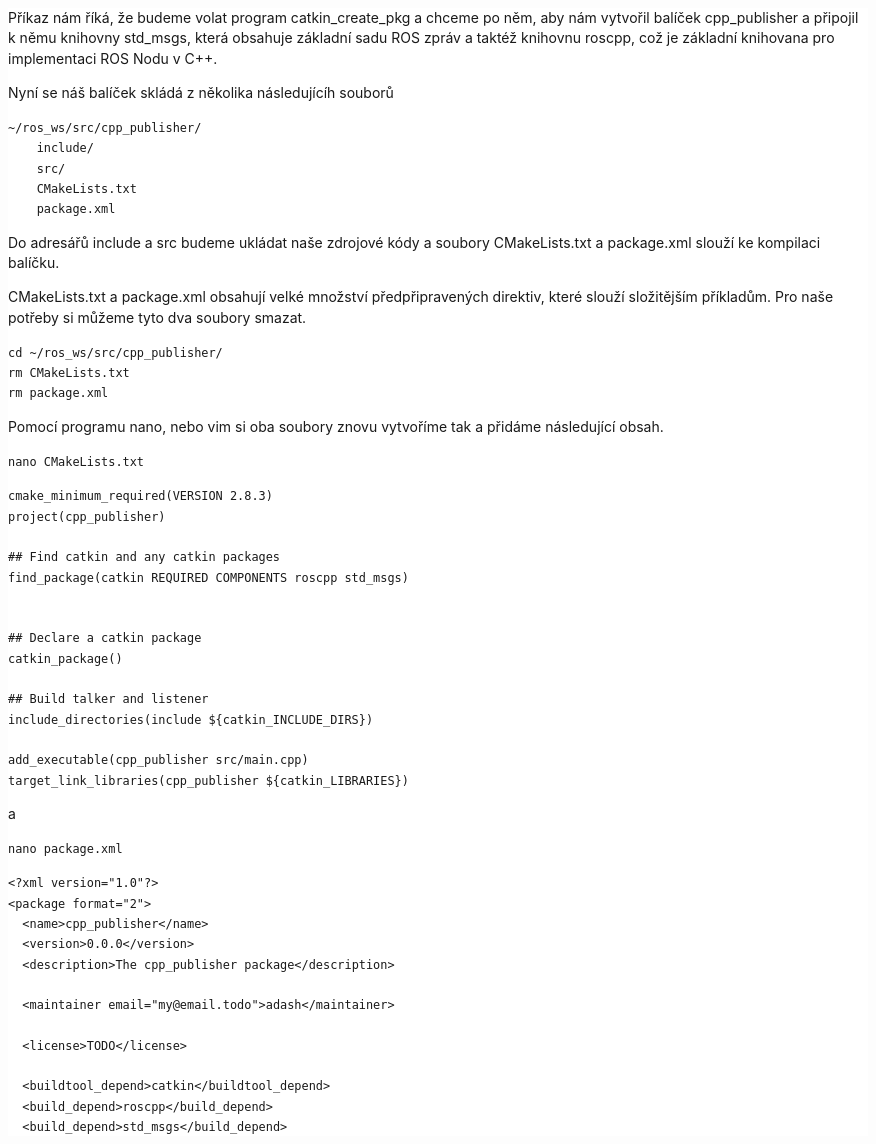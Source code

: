 Příkaz nám říká, že budeme volat program catkin_create_pkg a chceme po něm, aby nám vytvořil balíček cpp_publisher a připojil k němu knihovny std_msgs, která obsahuje základní sadu ROS zpráv a taktéž knihovnu roscpp, což je základní knihovana pro implementaci ROS Nodu v C++.

Nyní se náš balíček skládá z několika následujícíh souborů

```
~/ros_ws/src/cpp_publisher/
    include/
    src/
    CMakeLists.txt
    package.xml
```

Do adresářů include a src budeme ukládat naše zdrojové kódy a soubory CMakeLists.txt a package.xml slouží ke kompilaci balíčku.

CMakeLists.txt a package.xml obsahují velké množství předpřipravených direktiv, které slouží složitějším příkladům. Pro naše potřeby si můžeme tyto dva soubory smazat.

```
cd ~/ros_ws/src/cpp_publisher/
rm CMakeLists.txt
rm package.xml
```

Pomocí programu nano, nebo vim si oba soubory znovu vytvoříme tak a přidáme následující obsah.


```
nano CMakeLists.txt
```

```
cmake_minimum_required(VERSION 2.8.3)
project(cpp_publisher)

## Find catkin and any catkin packages
find_package(catkin REQUIRED COMPONENTS roscpp std_msgs)


## Declare a catkin package
catkin_package()

## Build talker and listener
include_directories(include ${catkin_INCLUDE_DIRS})

add_executable(cpp_publisher src/main.cpp)
target_link_libraries(cpp_publisher ${catkin_LIBRARIES})
```

a

```
nano package.xml
```

```
<?xml version="1.0"?>
<package format="2">
  <name>cpp_publisher</name>
  <version>0.0.0</version>
  <description>The cpp_publisher package</description>

  <maintainer email="my@email.todo">adash</maintainer>

  <license>TODO</license>

  <buildtool_depend>catkin</buildtool_depend>
  <build_depend>roscpp</build_depend>
  <build_depend>std_msgs</build_depend>
```
